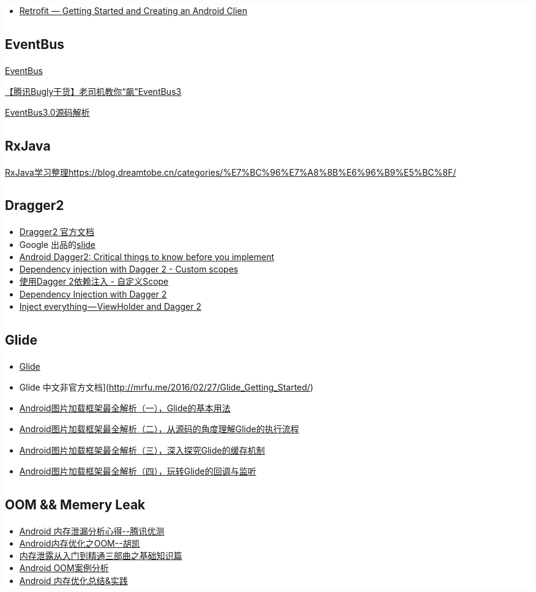 
* [Retrofit — Getting Started and Creating an Android Clien](https://futurestud.io/tutorials/retrofit-getting-started-and-android-client)



## EventBus

[EventBus](https://github.com/greenrobot/EventBus)

[【腾讯Bugly干货】老司机教你“飙”EventBus3](http://blog.csdn.net/tencent_bugly/article/details/51354693)

[EventBus3.0源码解析](http://yydcdut.com/2016/03/07/eventbus3-code-analyse/)

## RxJava

[RxJava学习整理]()https://blog.dreamtobe.cn/categories/%E7%BC%96%E7%A8%8B%E6%96%B9%E5%BC%8F/

## Dragger2

* [Dragger2 官方文档](https://google.github.io/dagger/)
* Google 出品的[slide](https://docs.google.com/presentation/d/1fby5VeGU9CN8zjw4lAb2QPPsKRxx6mSwCe9q7ECNSJQ/pub?start=false&loop=false&delayms=3000&slide=id.p)
* [Android Dagger2: Critical things to know before you implement](https://blog.mindorks.com/android-dagger2-critical-things-to-know-before-you-implement-275663aecc3e)
* [Dependency injection with Dagger 2 - Custom scopes](http://frogermcs.github.io/dependency-injection-with-dagger-2-custom-scopes/)
* [使用Dagger 2依赖注入 - 自定义Scope](http://www.cnblogs.com/tiantianbyconan/p/5095426.html)
* [Dependency Injection with Dagger 2](https://github.com/codepath/android_guides/wiki/Dependency-Injection-with-Dagger-2)
* [Inject everything — ViewHolder and Dagger 2](https://medium.com/@froger_mcs/inject-everything-viewholder-and-dagger-2-e1551a76a908#.w41jiteix)

## Glide

* [Glide](https://github.com/bumptech/glide)
* Glide 中文非官方文档](http://mrfu.me/2016/02/27/Glide_Getting_Started/)


* [Android图片加载框架最全解析（一），Glide的基本用法](http://blog.csdn.net/guolin_blog/article/details/53759439)
* [Android图片加载框架最全解析（二），从源码的角度理解Glide的执行流程](http://blog.csdn.net/guolin_blog/article/details/53939176)
* [Android图片加载框架最全解析（三），深入探究Glide的缓存机制](http://blog.csdn.net/guolin_blog/article/details/54895665)
* [Android图片加载框架最全解析（四），玩转Glide的回调与监听](http://blog.csdn.net/guolin_blog/article/details/70215985)



## OOM && Memery Leak

* [Android 内存泄漏分析心得--腾讯优测](http://blog.csdn.net/tencent_bugly/article/details/54668776)
* [Android内存优化之OOM--胡凯](http://hukai.me/android-performance-oom/)
* [内存泄露从入门到精通三部曲之基础知识篇](http://blog.csdn.net/tencent_bugly/article/details/49679777)
* [Android OOM案例分析](http://mp.weixin.qq.com/s/UQj4_SdoLW93SmxPszZPdA)
* [Android 内存优化总结&实践](http://mp.weixin.qq.com/s/2MsEAR9pQfMr1Sfs7cPdWQ)
